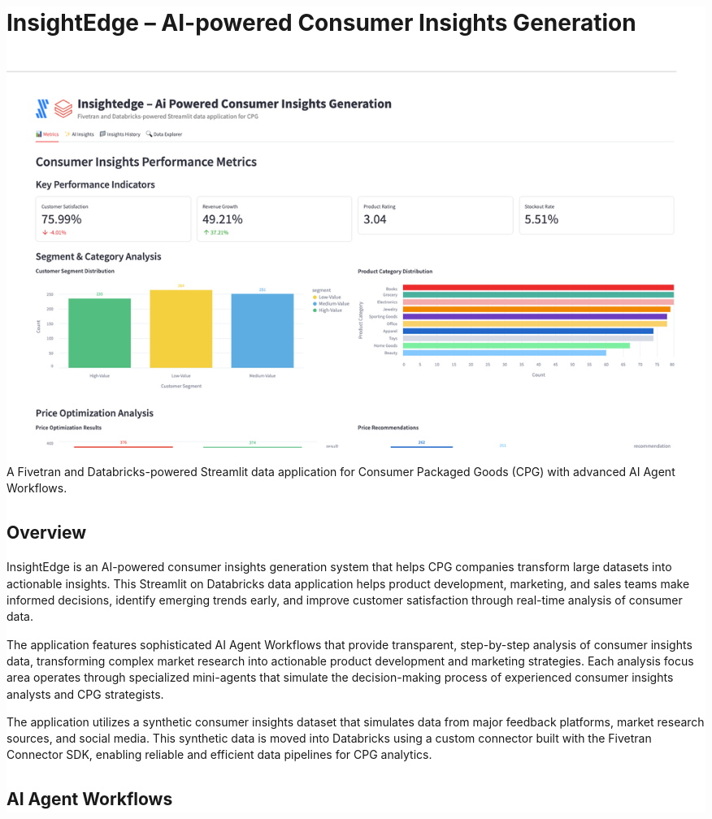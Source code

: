 # InsightEdge – AI-powered Consumer Insights Generation

![InsightEdge](images/InsightEdge.png)

A Fivetran and Databricks-powered Streamlit data application for Consumer Packaged Goods (CPG) with advanced AI Agent Workflows.

## Overview

InsightEdge is an AI-powered consumer insights generation system that helps CPG companies transform large datasets into actionable insights. This Streamlit on Databricks data application helps product development, marketing, and sales teams make informed decisions, identify emerging trends early, and improve customer satisfaction through real-time analysis of consumer data.

The application features sophisticated AI Agent Workflows that provide transparent, step-by-step analysis of consumer insights data, transforming complex market research into actionable product development and marketing strategies. Each analysis focus area operates through specialized mini-agents that simulate the decision-making process of experienced consumer insights analysts and CPG strategists.

The application utilizes a synthetic consumer insights dataset that simulates data from major feedback platforms, market research sources, and social media. This synthetic data is moved into Databricks using a custom connector built with the Fivetran Connector SDK, enabling reliable and efficient data pipelines for CPG analytics.

## AI Agent Workflows
